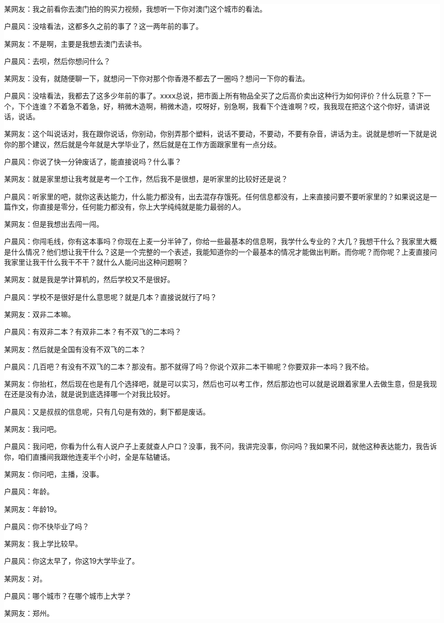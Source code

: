 某网友：我之前看你去澳门拍的购买力视频，我想听一下你对澳门这个城市的看法。

户晨风：没啥看法，这都多久之前的事了？这一两年前的事了。

某网友：不是啊，主要是我想去澳门去读书。

户晨风：去呗，然后你想问什么？

某网友：没有，就随便聊一下，就想问一下你对那个你香港不都去了一圈吗？想问一下你的看法。

户晨风：没啥看法，我都去了这多少年前的事了。xxxx总说，把市面上所有物品全买了之后高价卖出这种行为如何评价？什么玩意？下一个，下个连谁？不着急不着急，好，稍微木造啊，稍微木造，哎呀好，别急啊，我看下个连谁啊？哎，我我现在把这个这个你好，请讲说话，说话。

某网友：这个叫说话对，我在跟你说话，你别动，你别弄那个塑料，说话不要动，不要动，不要有杂音，讲话为主。说就是想听一下就是说你的那个建议，然后就是今年就是大学毕业了，然后就是在工作方面跟家里有一点分歧。

户晨风：你说了快一分钟废话了，能直接说吗？什么事？

某网友：就是家里想让我考就是考一个工作，然后我不是很想，是听家里的比较好还是说？

户晨风：听家里的吧，就你这表达能力，什么能力都没有，出去混存存饿死。任何信息都没有，上来直接问要不要听家里的？如果说这是一篇作文，你直接是零分，任何能力都没有，你上大学纯纯就是能力最弱的人。

某网友：但是我想出去闯一闯。

户晨风：你闯毛线，你有这本事吗？你现在上麦一分半钟了，你给一些最基本的信息啊，我学什么专业的？大几？我想干什么？我家里大概是什么情况？他们想让我干什么？这是一个完整的一个表述，我能知道你的一个最基本的情况才能做出判断。而你呢？而你呢？上麦直接问我家里让我干什么我干不干？就什么人能问出这种问题啊？

某网友：就是我是学计算机的，然后学校又不是很好。

户晨风：学校不是很好是什么意思呢？就是几本？直接说就行了吗？

某网友：双非二本嘛。

户晨风：有双非二本？有双非二本？有不双飞的二本吗？

某网友：然后就是全国有没有不双飞的二本？

户晨风：几百吧？有没有不双飞的二本？那没有。那不就得了吗？你说个双非二本干嘛呢？你要双非一本吗？我不给。

某网友：你抬杠，然后现在也是有几个选择吧，就是可以实习，然后也可以考工作，然后那边也可以就是说跟着家里人去做生意，但是我现在还是没有办法，就是说到底选择哪一个对我比较好。

户晨风：又是叔叔的信息呢，只有几句是有效的，剩下都是废话。

某网友：我问吧。

户晨风：我问吧，你看为什么有人说户子上麦就查人户口？没事，我不问，我讲完没事，你问吗？我如果不问，就他这种表达能力，我告诉你，咱们直播间我跟他连麦半个小时，全是车轱辘话。

某网友：你问吧，主播，没事。

户晨风：年龄。

某网友：年龄19。

户晨风：你不快毕业了吗？

某网友：我上学比较早。

户晨风：你这太早了，你这19大学毕业了。

某网友：对。

户晨风：哪个城市？在哪个城市上大学？

某网友：郑州。
